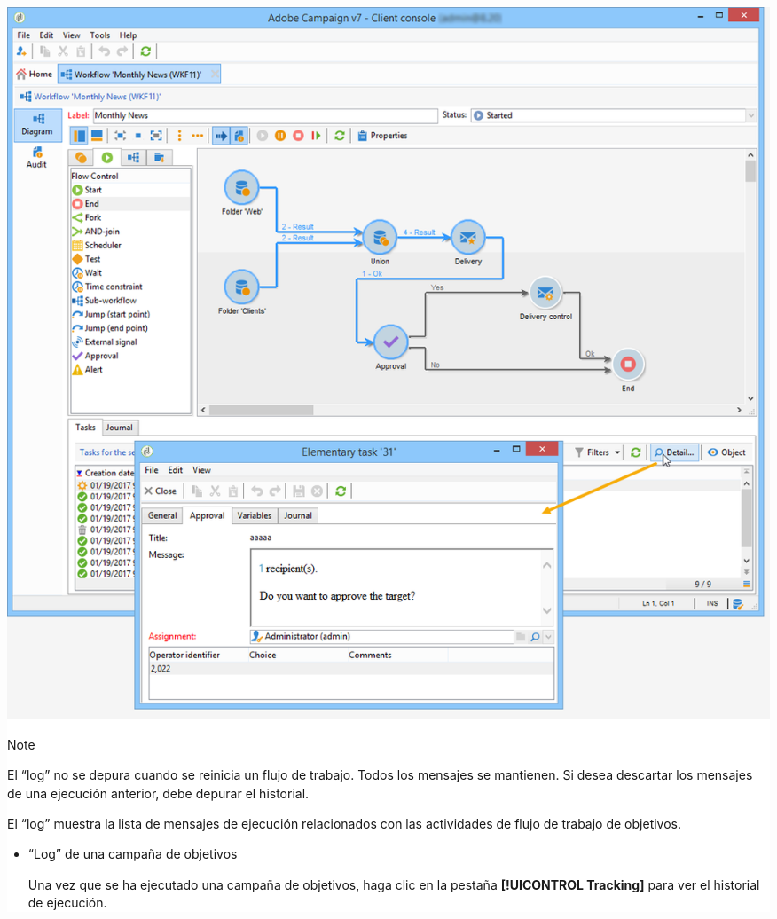    ![](assets/new-workflow-display-tasks-activity-details.png)

>[!NOTE]
>
>El “log” no se depura cuando se reinicia un flujo de trabajo. Todos los mensajes se mantienen. Si desea descartar los mensajes de una ejecución anterior, debe depurar el historial.

El “log” muestra la lista de mensajes de ejecución relacionados con las actividades de flujo de trabajo de objetivos.

* “Log” de una campaña de objetivos

   Una vez que se ha ejecutado una campaña de objetivos, haga clic en la pestaña **[!UICONTROL Tracking]** para ver el historial de ejecución.
